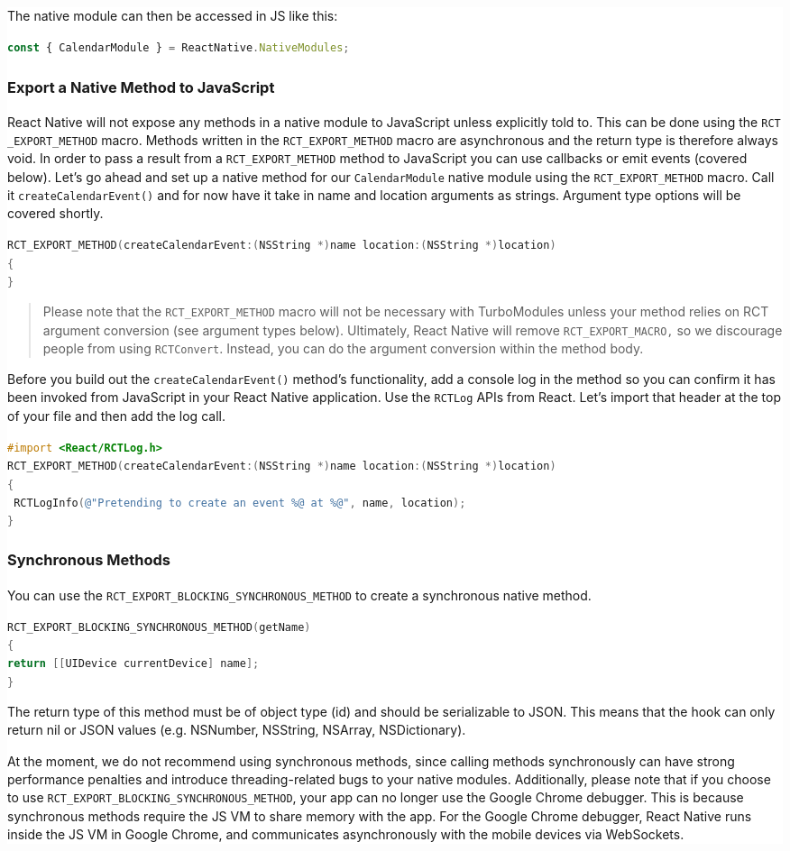 The native module can then be accessed in JS like this:

```jsx
const { CalendarModule } = ReactNative.NativeModules;
```

### Export a Native Method to JavaScript

React Native will not expose any methods in a native module to JavaScript unless explicitly told to. This can be done using the `RCT_EXPORT_METHOD` macro. Methods written in the `RCT_EXPORT_METHOD` macro are asynchronous and the return type is therefore always void. In order to pass a result from a `RCT_EXPORT_METHOD` method to JavaScript you can use callbacks or emit events (covered below). Let’s go ahead and set up a native method for our `CalendarModule` native module using the `RCT_EXPORT_METHOD` macro. Call it `createCalendarEvent()` and for now have it take in name and location arguments as strings. Argument type options will be covered shortly.

```objectivec
RCT_EXPORT_METHOD(createCalendarEvent:(NSString *)name location:(NSString *)location)
{
}
```

> Please note that the `RCT_EXPORT_METHOD` macro will not be necessary with TurboModules unless your method relies on RCT argument conversion (see argument types below). Ultimately, React Native will remove `RCT_EXPORT_MACRO,` so we discourage people from using `RCTConvert`. Instead, you can do the argument conversion within the method body.

Before you build out the `createCalendarEvent()` method’s functionality, add a console log in the method so you can confirm it has been invoked from JavaScript in your React Native application. Use the `RCTLog` APIs from React. Let’s import that header at the top of your file and then add the log call.

```objectivec
#import <React/RCTLog.h>
RCT_EXPORT_METHOD(createCalendarEvent:(NSString *)name location:(NSString *)location)
{
 RCTLogInfo(@"Pretending to create an event %@ at %@", name, location);
}
```

### Synchronous Methods

You can use the `RCT_EXPORT_BLOCKING_SYNCHRONOUS_METHOD` to create a synchronous native method.

```objectivec
RCT_EXPORT_BLOCKING_SYNCHRONOUS_METHOD(getName)
{
return [[UIDevice currentDevice] name];
}
```

The return type of this method must be of object type (id) and should be serializable to JSON. This means that the hook can only return nil or JSON values (e.g. NSNumber, NSString, NSArray, NSDictionary).

At the moment, we do not recommend using synchronous methods, since calling methods synchronously can have strong performance penalties and introduce threading-related bugs to your native modules. Additionally, please note that if you choose to use `RCT_EXPORT_BLOCKING_SYNCHRONOUS_METHOD`, your app can no longer use the Google Chrome debugger. This is because synchronous methods require the JS VM to share memory with the app. For the Google Chrome debugger, React Native runs inside the JS VM in Google Chrome, and communicates asynchronously with the mobile devices via WebSockets.
